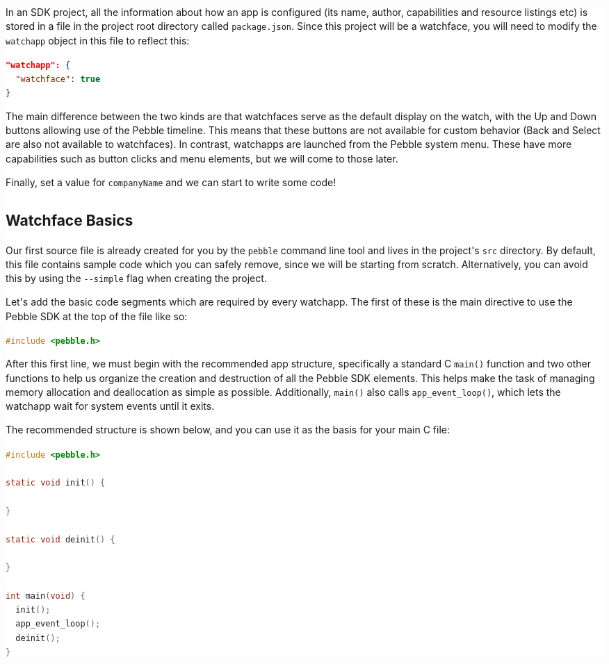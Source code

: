 In an SDK project, all the information about how an app is configured (its
name, author, capabilities and resource listings etc) is stored in a file in the
project root directory called `package.json`. Since this project will be a
watchface, you will need to modify the `watchapp` object in this file to reflect
this:

```json
"watchapp": {
  "watchface": true
}
```

The main difference between the two kinds are that watchfaces serve as the
default display on the watch, with the Up and Down buttons allowing use of the
Pebble timeline. This means that these buttons are not available for custom
behavior (Back and Select are also not available to watchfaces). In contrast,
watchapps are launched from the Pebble system menu. These have more capabilities
such as button clicks and menu elements, but we will come to those later.

Finally, set a value for `companyName` and we can start to write some code!

## Watchface Basics

Our first source file is already created for you by the `pebble` command
line tool and lives in the project's `src` directory. By default, this file
contains sample code which you can safely remove, since we will be starting from
scratch. Alternatively, you can avoid this by using the `--simple` flag when
creating the project.

Let's add the basic code segments which are required by every watchapp. The
first of these is the main directive to use the Pebble SDK at the top of the
file like so:

```c
#include <pebble.h>
```

After this first line, we must begin with the recommended app structure,
specifically a standard C `main()` function and two other functions to help us
organize the creation and destruction of all the Pebble SDK elements. This helps
make the task of managing memory allocation and deallocation as simple as
possible. Additionally, `main()` also calls `app_event_loop()`, which lets the
watchapp wait for system events until it exits.

The recommended structure is shown below, and you can use it as the basis
for your main C file:

```c
#include <pebble.h>

static void init() {

}

static void deinit() {

}

int main(void) {
  init();
  app_event_loop();
  deinit();
}
```
